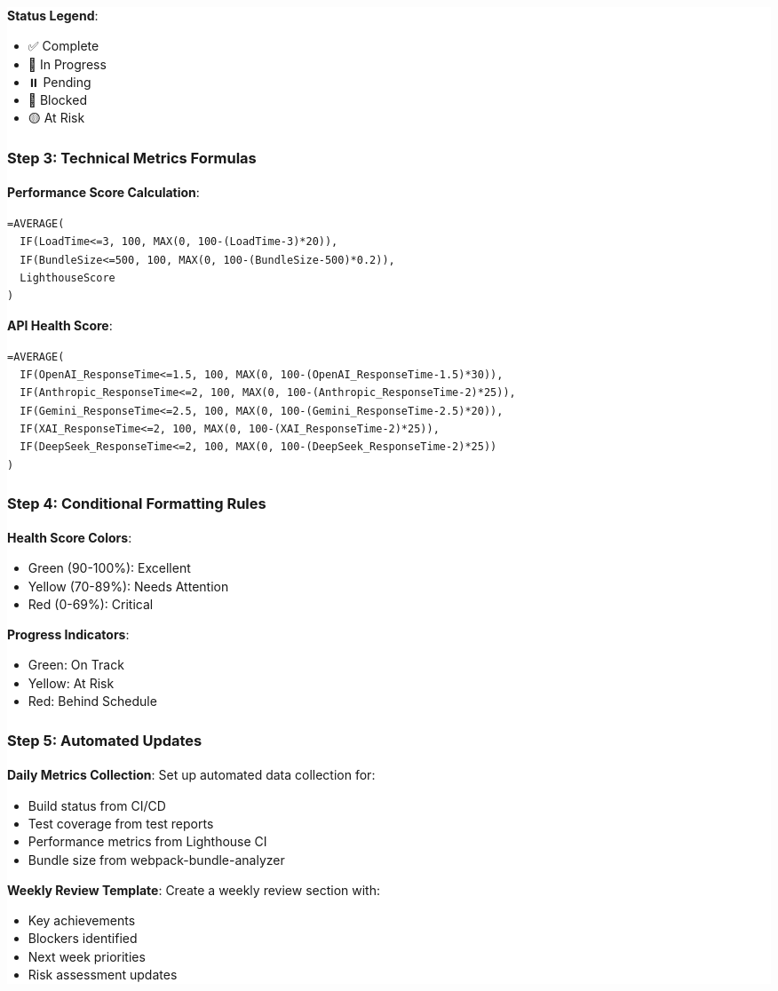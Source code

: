 **Status Legend**:
- ✅ Complete
- 🔄 In Progress  
- ⏸️ Pending
- 🔴 Blocked
- 🟡 At Risk

### Step 3: Technical Metrics Formulas

**Performance Score Calculation**:
```
=AVERAGE(
  IF(LoadTime<=3, 100, MAX(0, 100-(LoadTime-3)*20)),
  IF(BundleSize<=500, 100, MAX(0, 100-(BundleSize-500)*0.2)),
  LighthouseScore
)
```

**API Health Score**:
```
=AVERAGE(
  IF(OpenAI_ResponseTime<=1.5, 100, MAX(0, 100-(OpenAI_ResponseTime-1.5)*30)),
  IF(Anthropic_ResponseTime<=2, 100, MAX(0, 100-(Anthropic_ResponseTime-2)*25)),
  IF(Gemini_ResponseTime<=2.5, 100, MAX(0, 100-(Gemini_ResponseTime-2.5)*20)),
  IF(XAI_ResponseTime<=2, 100, MAX(0, 100-(XAI_ResponseTime-2)*25)),
  IF(DeepSeek_ResponseTime<=2, 100, MAX(0, 100-(DeepSeek_ResponseTime-2)*25))
)
```

### Step 4: Conditional Formatting Rules

**Health Score Colors**:
- Green (90-100%): Excellent
- Yellow (70-89%): Needs Attention
- Red (0-69%): Critical

**Progress Indicators**:
- Green: On Track
- Yellow: At Risk
- Red: Behind Schedule

### Step 5: Automated Updates

**Daily Metrics Collection**:
Set up automated data collection for:
- Build status from CI/CD
- Test coverage from test reports
- Performance metrics from Lighthouse CI
- Bundle size from webpack-bundle-analyzer

**Weekly Review Template**:
Create a weekly review section with:
- Key achievements
- Blockers identified
- Next week priorities
- Risk assessment updates
